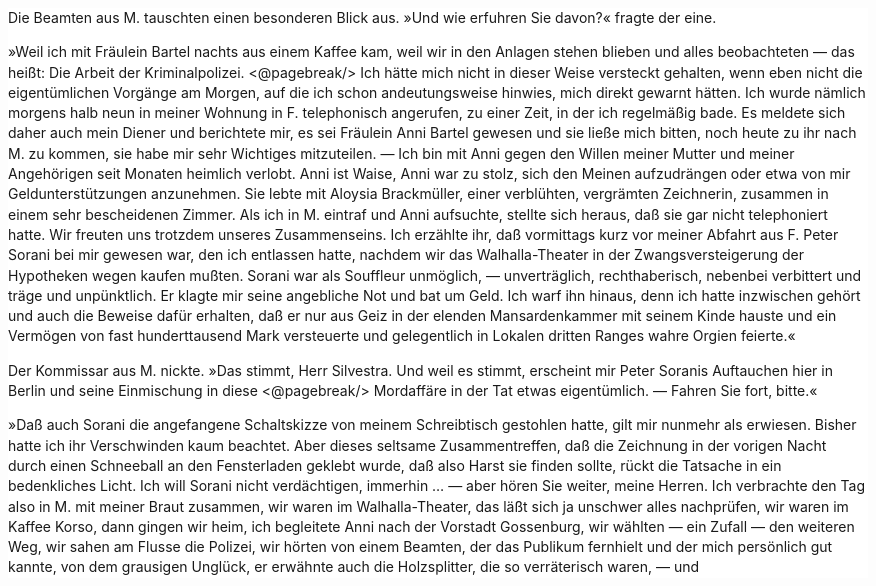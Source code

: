 Die Beamten aus M. tauschten einen besonderen Blick
aus. »Und wie erfuhren Sie davon?« fragte der eine.

»Weil ich mit Fräulein Bartel nachts aus einem
Kaffee kam, weil wir in den Anlagen stehen blieben und
alles beobachteten — das heißt: Die Arbeit der Kriminalpolizei.
<@pagebreak/>
Ich hätte mich nicht in dieser Weise versteckt
gehalten, wenn eben nicht die eigentümlichen Vorgänge
am Morgen, auf die ich schon andeutungsweise hinwies,
mich direkt gewarnt hätten. Ich wurde nämlich morgens
halb neun in meiner Wohnung in F. telephonisch angerufen,
zu einer Zeit, in der ich regelmäßig bade. Es meldete
sich daher auch mein Diener und berichtete mir,
es sei Fräulein Anni Bartel gewesen und sie ließe mich
bitten, noch heute zu ihr nach M. zu kommen, sie habe
mir sehr Wichtiges mitzuteilen. — Ich bin mit Anni
gegen den Willen meiner Mutter und meiner Angehörigen
seit Monaten heimlich verlobt. Anni ist Waise, Anni
war zu stolz, sich den Meinen aufzudrängen oder etwa
von mir Geldunterstützungen anzunehmen. Sie lebte mit
Aloysia Brackmüller, einer verblühten, vergrämten Zeichnerin,
zusammen in einem sehr bescheidenen Zimmer. Als
ich in M. eintraf und Anni aufsuchte, stellte sich heraus,
daß sie gar nicht telephoniert hatte. Wir freuten uns
trotzdem unseres Zusammenseins. Ich erzählte ihr, daß
vormittags kurz vor meiner Abfahrt aus F. Peter Sorani
bei mir gewesen war, den ich entlassen hatte, nachdem
wir das Walhalla-Theater in der Zwangsversteigerung der
Hypotheken wegen kaufen mußten. Sorani war als Souffleur
unmöglich, — unverträglich, rechthaberisch, nebenbei
verbittert und träge und unpünktlich. Er klagte mir
seine angebliche Not und bat um Geld. Ich warf ihn
hinaus, denn ich hatte inzwischen gehört und auch die
Beweise dafür erhalten, daß er nur aus Geiz in der
elenden Mansardenkammer mit seinem Kinde hauste und
ein Vermögen von fast hunderttausend Mark versteuerte
und gelegentlich in Lokalen dritten Ranges wahre Orgien
feierte.«

Der Kommissar aus M. nickte. »Das stimmt, Herr
Silvestra. Und weil es stimmt, erscheint mir Peter Soranis
Auftauchen hier in Berlin und seine Einmischung in diese
<@pagebreak/>
Mordaffäre in der Tat etwas eigentümlich. — Fahren
Sie fort, bitte.«

»Daß auch Sorani die angefangene Schaltskizze von
meinem Schreibtisch gestohlen hatte, gilt mir nunmehr als
erwiesen. Bisher hatte ich ihr Verschwinden kaum beachtet.
Aber dieses seltsame Zusammentreffen, daß die
Zeichnung in der vorigen Nacht durch einen Schneeball
an den Fensterladen geklebt wurde, daß also Harst sie
finden sollte, rückt die Tatsache in ein bedenkliches Licht.
Ich will Sorani nicht verdächtigen, immerhin … —
aber hören Sie weiter, meine Herren. Ich verbrachte den
Tag also in M. mit meiner Braut zusammen, wir waren
im Walhalla-Theater, das läßt sich ja unschwer alles
nachprüfen, wir waren im Kaffee Korso, dann gingen
wir heim, ich begleitete Anni nach der Vorstadt Gossenburg,
wir wählten — ein Zufall — den weiteren Weg,
wir sahen am Flusse die Polizei, wir hörten von einem
Beamten, der das Publikum fernhielt und der mich persönlich
gut kannte, von dem grausigen Unglück, er erwähnte
auch die Holzsplitter, die so verräterisch waren, — und